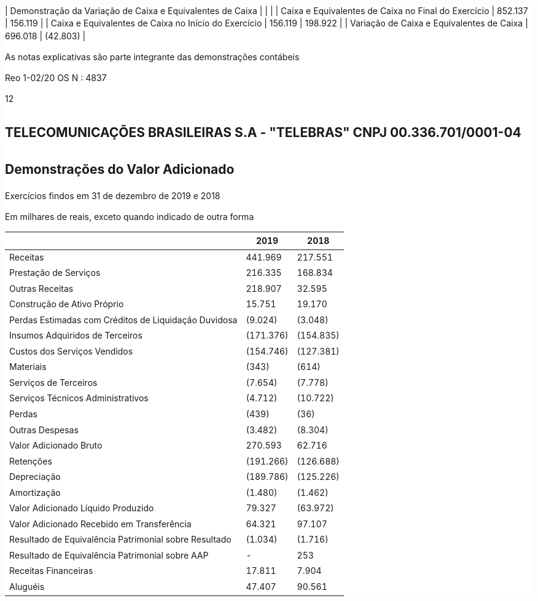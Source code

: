 | Demonstração da Variação de Caixa e Equivalentes de Caixa                        |           |                    |
| Caixa e Equivalentes de Caixa no Final do Exercício                              | 852.137   | 156.119            |
| Caixa e Equivalentes de Caixa no Início do Exercício                             | 156.119   | 198.922            |
| Variação de Caixa e Equivalentes de Caixa                                        | 696.018   | (42.803)           |

As notas explicativas são parte integrante das demonstrações contábeis

Reo 1-02/20 OS N :  4837

12





## TELECOMUNICAÇÕES BRASILEIRAS S.A - "TELEBRAS" CNPJ 00.336.701/0001-04

## Demonstrações do Valor Adicionado

Exercícios findos em 31 de dezembro de 2019 e 2018

Em milhares de reais, exceto quando indicado de outra forma

|                                                       | 2019      | 2018      |
|-------------------------------------------------------|-----------|-----------|
| Receitas                                              | 441.969   | 217.551   |
| Prestação de Serviços                                 | 216.335   | 168.834   |
| Outras Receitas                                       | 218.907   | 32.595    |
| Construção de Ativo Próprio                           | 15.751    | 19.170    |
| Perdas Estimadas com Créditos de Liquidação Duvidosa  | (9.024)   | (3.048)   |
| Insumos Adquiridos de Terceiros                       | (171.376) | (154.835) |
| Custos dos Serviços Vendidos                          | (154.746) | (127.381) |
| Materiais                                             | (343)     | (614)     |
| Serviços de Terceiros                                 | (7.654)   | (7.778)   |
| Serviços Técnicos Administrativos                     | (4.712)   | (10.722)  |
| Perdas                                                | (439)     | (36)      |
| Outras Despesas                                       | (3.482)   | (8.304)   |
| Valor Adicionado Bruto                                | 270.593   | 62.716    |
| Retenções                                             | (191.266) | (126.688) |
| Depreciação                                           | (189.786) | (125.226) |
| Amortização                                           | (1.480)   | (1.462)   |
| Valor Adicionado Líquido Produzido                    | 79.327    | (63.972)  |
| Valor Adicionado Recebido em Transferência            | 64.321    | 97.107    |
| Resultado de Equivalência Patrimonial sobre Resultado | (1.034)   | (1.716)   |
| Resultado de Equivalência Patrimonial sobre AAP       | -         | 253       |
| Receitas Financeiras                                  | 17.811    | 7.904     |
| Aluguéis                                              | 47.407    | 90.561    |